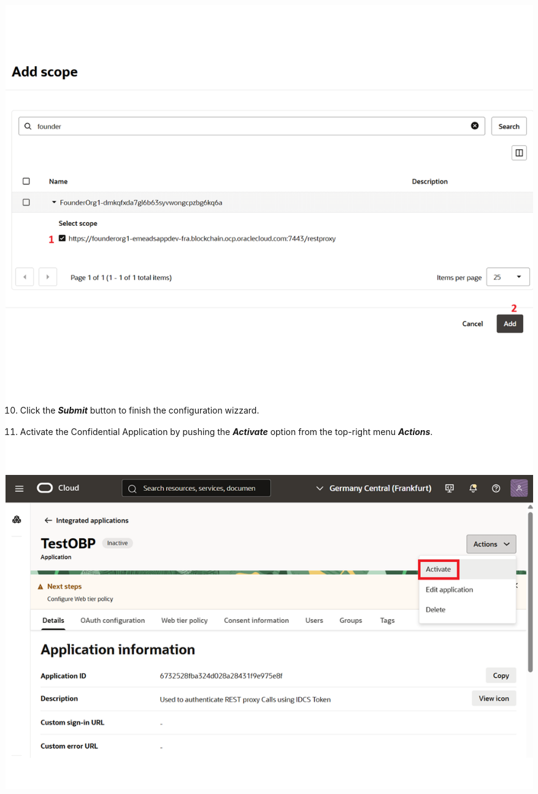 <img width="1196" height="632" src="https://github.com/jvillenap/Using-NFT-and-FT-Tokens-in-Oracle-Blockchain/blob/main/05-ConfidentialApp4MFA/images/ConfApp15_1196x632.png"/>
</p>

10) Click the ***Submit*** button to finish the configuration wizzard.

11) Activate the Confidential Application by pushing the ***Activate*** option from the top-right menu ***Actions***.

<img width="1031" height="553" src="https://github.com/jvillenap/Using-NFT-and-FT-Tokens-in-Oracle-Blockchain/blob/main/05-ConfidentialApp4MFA/images/ConfApp16_1031x553.png"/>
</p>

